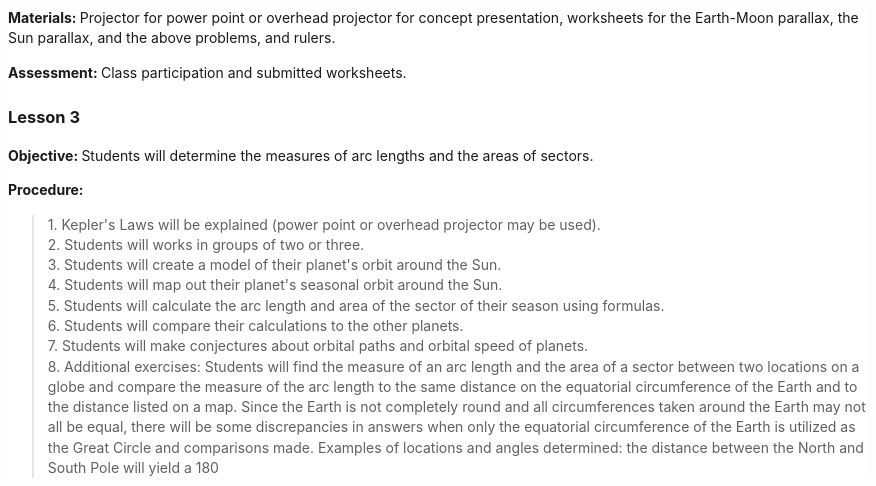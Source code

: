</dt>
</dt>
</dt>
</dt>
</dt>
</dt>
</dt>
</dt>
</dt>
</dt>
</dt>
</dl>
</blockquote>
<p>
<b>
Materials:
</b>
Projector for power point or overhead projector for concept presentation, worksheets for the Earth-Moon parallax, the Sun parallax, and the above problems, and rulers.
</p>
<p>
<b>
Assessment:
</b>
Class participation and submitted worksheets.
</p>
<h3>
Lesson 3
</h3>
<p>
<b>
Objective:
</b>
Students will determine the measures of arc lengths and the areas of sectors.
</p>
<p>
<b>
Procedure:
</b>
</p>
<blockquote>
<dl>
<dt>
1. Kepler's Laws will be explained (power point or overhead projector may be used).
<dt>
2. Students will works in groups of two or three.
<dt>
3. Students will create a model of their planet's orbit around the Sun.
<dt>
4. Students will map out their planet's seasonal orbit around the Sun.
<dt>
5. Students will calculate the arc length and area of the sector of their season using formulas.
<dt>
6. Students will compare their calculations to the other planets.
<dt>
7. Students will make conjectures about orbital paths and orbital speed of planets.
<dt>
8. Additional exercises: Students will find the measure of an arc length and the area of a sector between two locations on a globe and compare the measure of the arc length to the same distance on the equatorial circumference of the Earth and to the distance listed on a map. Since the Earth is not completely round and all circumferences taken around the Earth may not all be equal, there will be some discrepancies in answers when only the equatorial circumference of the Earth is utilized as the Great Circle and comparisons made. Examples of locations and angles determined: the distance between the North and South Pole will yield a 180
